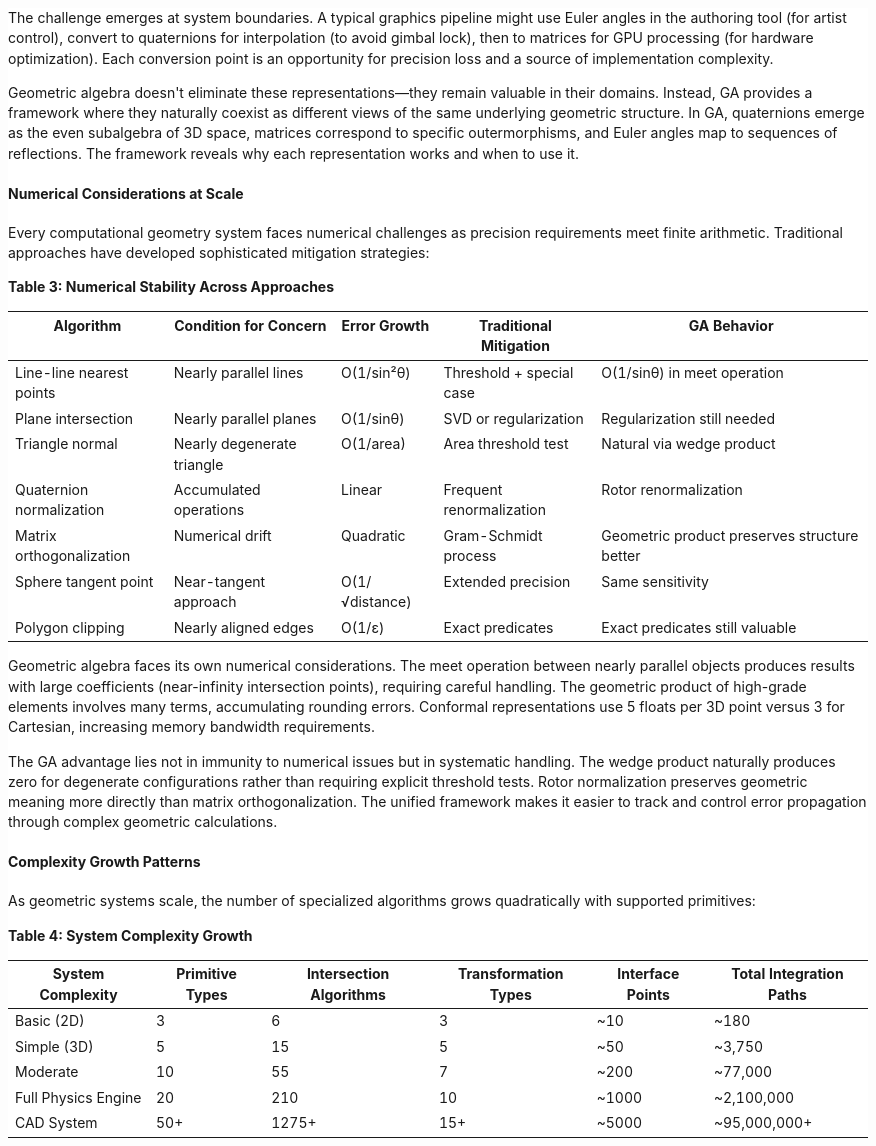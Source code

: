 The challenge emerges at system boundaries. A typical graphics pipeline might use Euler angles in the authoring tool (for artist control), convert to quaternions for interpolation (to avoid gimbal lock), then to matrices for GPU processing (for hardware optimization). Each conversion point is an opportunity for precision loss and a source of implementation complexity.

Geometric algebra doesn't eliminate these representations—they remain valuable in their domains. Instead, GA provides a framework where they naturally coexist as different views of the same underlying geometric structure. In GA, quaternions emerge as the even subalgebra of 3D space, matrices correspond to specific outermorphisms, and Euler angles map to sequences of reflections. The framework reveals why each representation works and when to use it.

#### Numerical Considerations at Scale

Every computational geometry system faces numerical challenges as precision requirements meet finite arithmetic. Traditional approaches have developed sophisticated mitigation strategies:

**Table 3: Numerical Stability Across Approaches**

| Algorithm | Condition for Concern | Error Growth | Traditional Mitigation | GA Behavior |
|-----------|----------------------|--------------|----------------------|-------------|
| Line-line nearest points | Nearly parallel lines | O(1/sin²θ) | Threshold + special case | O(1/sinθ) in meet operation |
| Plane intersection | Nearly parallel planes | O(1/sinθ) | SVD or regularization | Regularization still needed |
| Triangle normal | Nearly degenerate triangle | O(1/area) | Area threshold test | Natural via wedge product |
| Quaternion normalization | Accumulated operations | Linear | Frequent renormalization | Rotor renormalization |
| Matrix orthogonalization | Numerical drift | Quadratic | Gram-Schmidt process | Geometric product preserves structure better |
| Sphere tangent point | Near-tangent approach | O(1/√distance) | Extended precision | Same sensitivity |
| Polygon clipping | Nearly aligned edges | O(1/ε) | Exact predicates | Exact predicates still valuable |

Geometric algebra faces its own numerical considerations. The meet operation between nearly parallel objects produces results with large coefficients (near-infinity intersection points), requiring careful handling. The geometric product of high-grade elements involves many terms, accumulating rounding errors. Conformal representations use 5 floats per 3D point versus 3 for Cartesian, increasing memory bandwidth requirements.

The GA advantage lies not in immunity to numerical issues but in systematic handling. The wedge product naturally produces zero for degenerate configurations rather than requiring explicit threshold tests. Rotor normalization preserves geometric meaning more directly than matrix orthogonalization. The unified framework makes it easier to track and control error propagation through complex geometric calculations.

#### Complexity Growth Patterns

As geometric systems scale, the number of specialized algorithms grows quadratically with supported primitives:

**Table 4: System Complexity Growth**

| System Complexity | Primitive Types | Intersection Algorithms | Transformation Types | Interface Points | Total Integration Paths |
|-------------------|----------------|------------------------|---------------------|-----------------|----------------------|
| Basic (2D) | 3 | 6 | 3 | ~10 | ~180 |
| Simple (3D) | 5 | 15 | 5 | ~50 | ~3,750 |
| Moderate | 10 | 55 | 7 | ~200 | ~77,000 |
| Full Physics Engine | 20 | 210 | 10 | ~1000 | ~2,100,000 |
| CAD System | 50+ | 1275+ | 15+ | ~5000 | ~95,000,000+ |
